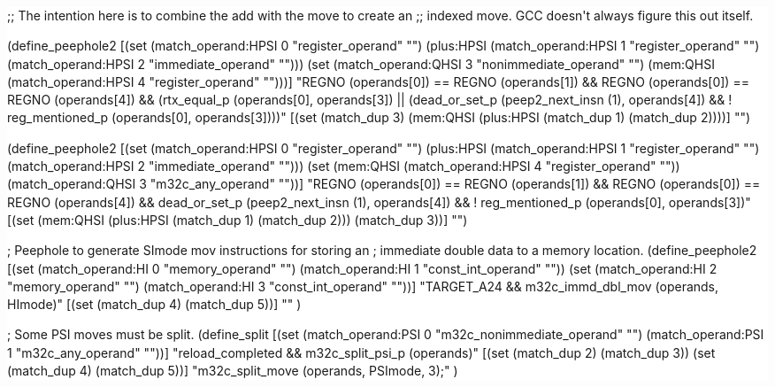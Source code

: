 
;; The intention here is to combine the add with the move to create an
;; indexed move.  GCC doesn't always figure this out itself.

(define_peephole2
  [(set (match_operand:HPSI 0 "register_operand" "")
	(plus:HPSI (match_operand:HPSI 1 "register_operand" "")
		   (match_operand:HPSI 2 "immediate_operand" "")))
   (set (match_operand:QHSI 3 "nonimmediate_operand" "")
	(mem:QHSI (match_operand:HPSI 4 "register_operand" "")))]
  "REGNO (operands[0]) == REGNO (operands[1])
   && REGNO (operands[0]) == REGNO (operands[4])
   && (rtx_equal_p (operands[0], operands[3])
       || (dead_or_set_p (peep2_next_insn (1), operands[4])
          && ! reg_mentioned_p (operands[0], operands[3])))"
  [(set (match_dup 3)
	(mem:QHSI (plus:HPSI (match_dup 1)
			     (match_dup 2))))]
  "")

(define_peephole2
  [(set (match_operand:HPSI 0 "register_operand" "")
	(plus:HPSI (match_operand:HPSI 1 "register_operand" "")
		   (match_operand:HPSI 2 "immediate_operand" "")))
   (set (mem:QHSI (match_operand:HPSI 4 "register_operand" ""))
	(match_operand:QHSI 3 "m32c_any_operand" ""))]
  "REGNO (operands[0]) == REGNO (operands[1])
   && REGNO (operands[0]) == REGNO (operands[4])
   && dead_or_set_p (peep2_next_insn (1), operands[4])
   && ! reg_mentioned_p (operands[0], operands[3])"
  [(set (mem:QHSI (plus:HPSI (match_dup 1)
			     (match_dup 2)))
	(match_dup 3))]
  "")

; Peephole to generate SImode mov instructions for storing an
; immediate double data to a memory location.
(define_peephole2
  [(set (match_operand:HI 0 "memory_operand" "")
        (match_operand:HI 1 "const_int_operand" ""))
   (set (match_operand:HI 2 "memory_operand" "")
        (match_operand:HI 3 "const_int_operand" ""))]
   "TARGET_A24 && m32c_immd_dbl_mov (operands, HImode)"
   [(set (match_dup 4) (match_dup 5))]
   ""
)

; Some PSI moves must be split.
(define_split
  [(set (match_operand:PSI 0 "m32c_nonimmediate_operand" "")
	(match_operand:PSI 1 "m32c_any_operand" ""))]
  "reload_completed && m32c_split_psi_p (operands)"
  [(set (match_dup 2)
	(match_dup 3))
   (set (match_dup 4)
	(match_dup 5))]
  "m32c_split_move (operands, PSImode, 3);"
  )
